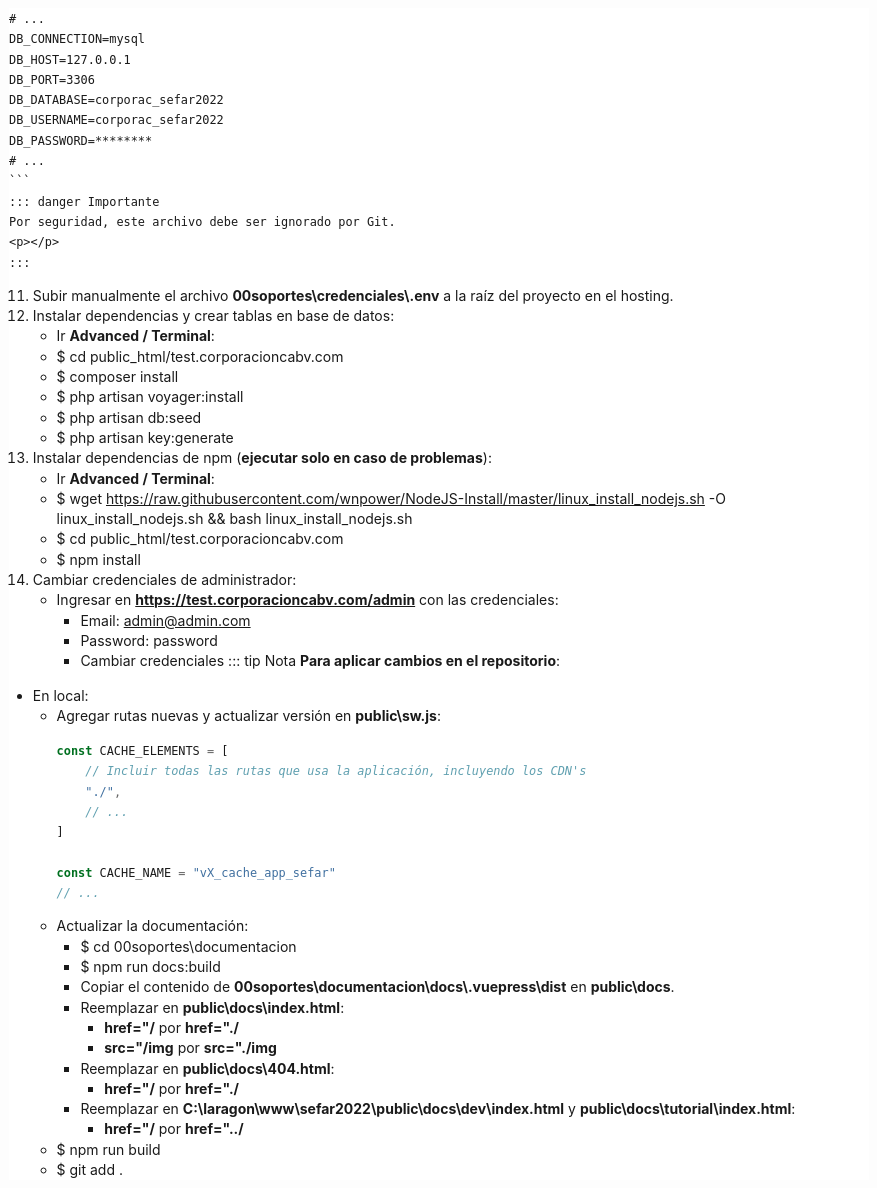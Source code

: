     # ...
    DB_CONNECTION=mysql
    DB_HOST=127.0.0.1
    DB_PORT=3306
    DB_DATABASE=corporac_sefar2022
    DB_USERNAME=corporac_sefar2022
    DB_PASSWORD=********
    # ...
    ```
    ::: danger Importante
    Por seguridad, este archivo debe ser ignorado por Git.
    <p></p>
    :::
11. Subir manualmente el archivo **00soportes\credenciales\\.env** a la raíz del proyecto en el hosting.
12. Instalar dependencias y crear tablas en base de datos:
    + Ir **Advanced / Terminal**:
    + $ cd public_html/test.corporacioncabv.com
    + $ composer install
    + $ php artisan voyager:install
    + $ php artisan db:seed
    + $ php artisan key:generate
13. Instalar dependencias de npm (**ejecutar solo en caso de problemas**):
    + Ir **Advanced / Terminal**:
    + $ wget https://raw.githubusercontent.com/wnpower/NodeJS-Install/master/linux_install_nodejs.sh -O linux_install_nodejs.sh && bash linux_install_nodejs.sh
    + $ cd public_html/test.corporacioncabv.com
    + $ npm install
14. Cambiar credenciales de administrador:
    + Ingresar en **https://test.corporacioncabv.com/admin** con las credenciales:
        + Email: admin@admin.com
        + Password: password
        + Cambiar credenciales
::: tip Nota
**Para aplicar cambios en el repositorio**:
+ En local:
    + Agregar rutas nuevas y actualizar versión en **public\sw.js**:
        ```js
        const CACHE_ELEMENTS = [
            // Incluir todas las rutas que usa la aplicación, incluyendo los CDN's
            "./",
            // ...
        ]

        const CACHE_NAME = "vX_cache_app_sefar"
        // ...
        ```
    + Actualizar la documentación:
        + $ cd 00soportes\documentacion
        + $ npm run docs:build
        + Copiar el contenido de **00soportes\documentacion\docs\\.vuepress\dist** en **public\docs**.
        + Reemplazar en **public\docs\index.html**:
            + **href="/** por **href="./**
            + **src="/img** por **src="./img**
        + Reemplazar en **public\docs\404.html**:
            + **href="/** por **href="./**
        + Reemplazar en **C:\laragon\www\sefar2022\public\docs\dev\index.html** y **public\docs\tutorial\index.html**:
            + **href="/** por **href="../**
    + $ npm run build
    + $ git add .